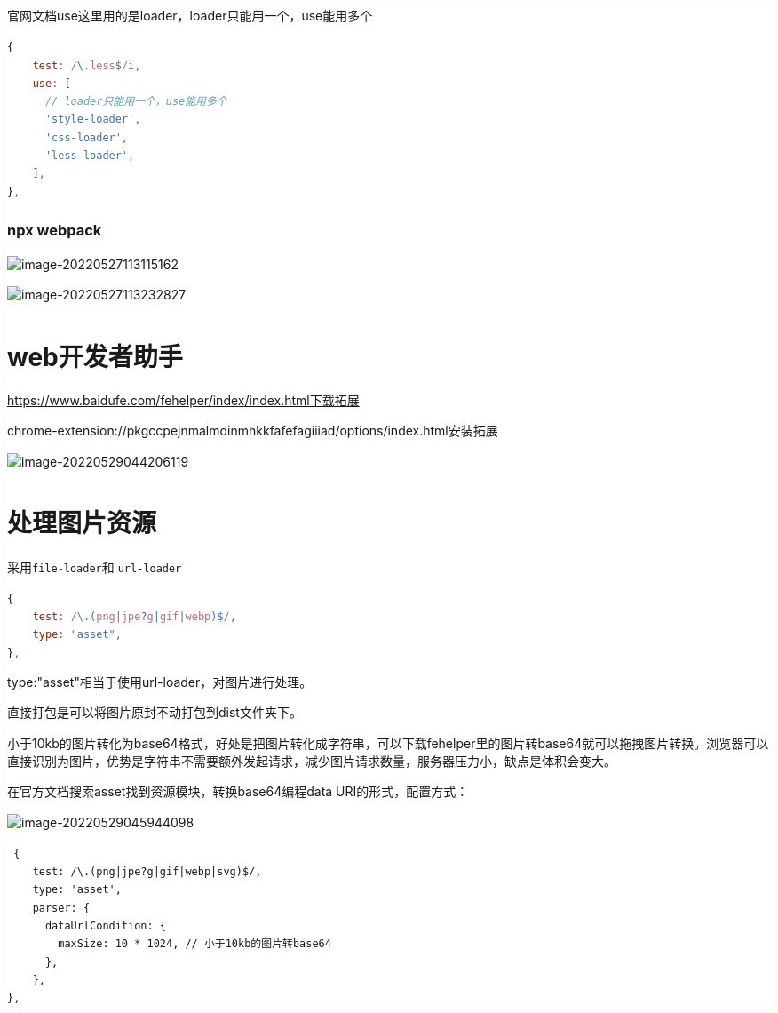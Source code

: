 官网文档use这里用的是loader，loader只能用一个，use能用多个

```js
{
    test: /\.less$/i,
    use: [
      // loader只能用一个，use能用多个
      'style-loader',
      'css-loader',
      'less-loader',
    ],
},
```

### npx webpack

![image-20220527113115162](C:\Users\pc\AppData\Roaming\Typora\typora-user-images\image-20220527113115162.png)

![image-20220527113232827](C:\Users\pc\AppData\Roaming\Typora\typora-user-images\image-20220527113232827.png)

# web开发者助手

https://www.baidufe.com/fehelper/index/index.html下载拓展

chrome-extension://pkgccpejnmalmdinmhkkfafefagiiiad/options/index.html安装拓展

![image-20220529044206119](C:\Users\pc\AppData\Roaming\Typora\typora-user-images\image-20220529044206119.png)

# 处理图片资源

采用`file-loader`和 `url-loader`

```js
{
    test: /\.(png|jpe?g|gif|webp)$/,
    type: "asset",
},
```

type:"asset"相当于使用url-loader，对图片进行处理。

直接打包是可以将图片原封不动打包到dist文件夹下。

小于10kb的图片转化为base64格式，好处是把图片转化成字符串，可以下载fehelper里的图片转base64就可以拖拽图片转换。浏览器可以直接识别为图片，优势是字符串不需要额外发起请求，减少图片请求数量，服务器压力小，缺点是体积会变大。

在官方文档搜索asset找到资源模块，转换base64编程data URI的形式，配置方式：

![image-20220529045944098](C:\Users\pc\AppData\Roaming\Typora\typora-user-images\image-20220529045944098.png)

```JS
 {
    test: /\.(png|jpe?g|gif|webp|svg)$/,
    type: 'asset',
    parser: {
      dataUrlCondition: {
        maxSize: 10 * 1024, // 小于10kb的图片转base64
      },
    },
},
```
